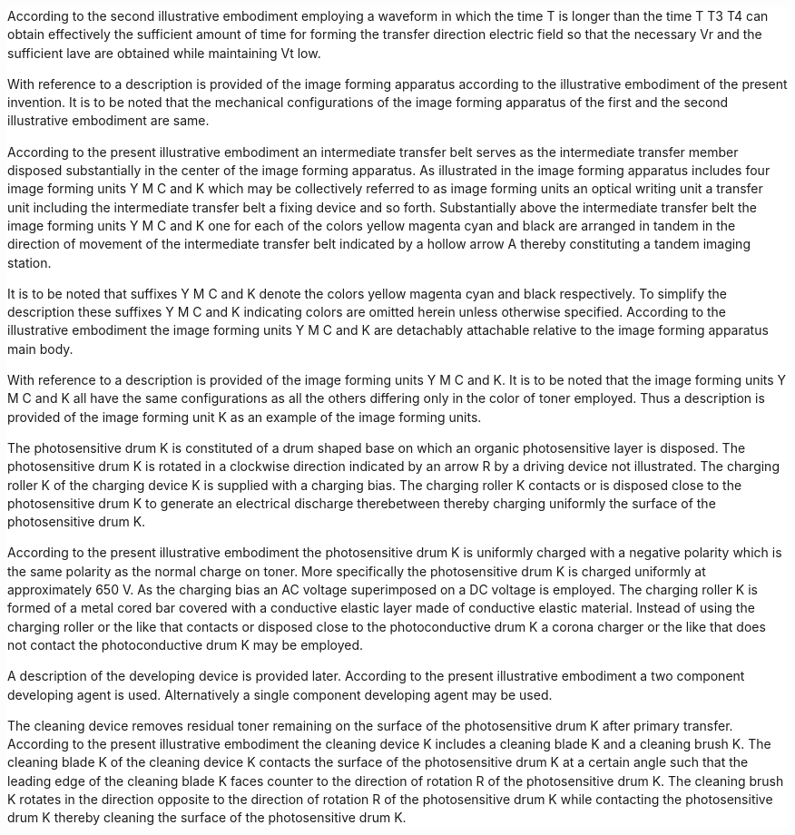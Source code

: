According to the second illustrative embodiment employing a waveform in which the time T is longer than the time T T3 T4 can obtain effectively the sufficient amount of time for forming the transfer direction electric field so that the necessary Vr and the sufficient lave are obtained while maintaining Vt low.

With reference to a description is provided of the image forming apparatus according to the illustrative embodiment of the present invention. It is to be noted that the mechanical configurations of the image forming apparatus of the first and the second illustrative embodiment are same.

According to the present illustrative embodiment an intermediate transfer belt serves as the intermediate transfer member disposed substantially in the center of the image forming apparatus. As illustrated in the image forming apparatus includes four image forming units Y M C and K which may be collectively referred to as image forming units an optical writing unit a transfer unit including the intermediate transfer belt a fixing device and so forth. Substantially above the intermediate transfer belt the image forming units Y M C and K one for each of the colors yellow magenta cyan and black are arranged in tandem in the direction of movement of the intermediate transfer belt indicated by a hollow arrow A thereby constituting a tandem imaging station.

It is to be noted that suffixes Y M C and K denote the colors yellow magenta cyan and black respectively. To simplify the description these suffixes Y M C and K indicating colors are omitted herein unless otherwise specified. According to the illustrative embodiment the image forming units Y M C and K are detachably attachable relative to the image forming apparatus main body.

With reference to a description is provided of the image forming units Y M C and K. It is to be noted that the image forming units Y M C and K all have the same configurations as all the others differing only in the color of toner employed. Thus a description is provided of the image forming unit K as an example of the image forming units.

The photosensitive drum K is constituted of a drum shaped base on which an organic photosensitive layer is disposed. The photosensitive drum K is rotated in a clockwise direction indicated by an arrow R by a driving device not illustrated. The charging roller K of the charging device K is supplied with a charging bias. The charging roller K contacts or is disposed close to the photosensitive drum K to generate an electrical discharge therebetween thereby charging uniformly the surface of the photosensitive drum K.

According to the present illustrative embodiment the photosensitive drum K is uniformly charged with a negative polarity which is the same polarity as the normal charge on toner. More specifically the photosensitive drum K is charged uniformly at approximately 650 V. As the charging bias an AC voltage superimposed on a DC voltage is employed. The charging roller K is formed of a metal cored bar covered with a conductive elastic layer made of conductive elastic material. Instead of using the charging roller or the like that contacts or disposed close to the photoconductive drum K a corona charger or the like that does not contact the photoconductive drum K may be employed.

A description of the developing device is provided later. According to the present illustrative embodiment a two component developing agent is used. Alternatively a single component developing agent may be used.

The cleaning device removes residual toner remaining on the surface of the photosensitive drum K after primary transfer. According to the present illustrative embodiment the cleaning device K includes a cleaning blade K and a cleaning brush K. The cleaning blade K of the cleaning device K contacts the surface of the photosensitive drum K at a certain angle such that the leading edge of the cleaning blade K faces counter to the direction of rotation R of the photosensitive drum K. The cleaning brush K rotates in the direction opposite to the direction of rotation R of the photosensitive drum K while contacting the photosensitive drum K thereby cleaning the surface of the photosensitive drum K.

